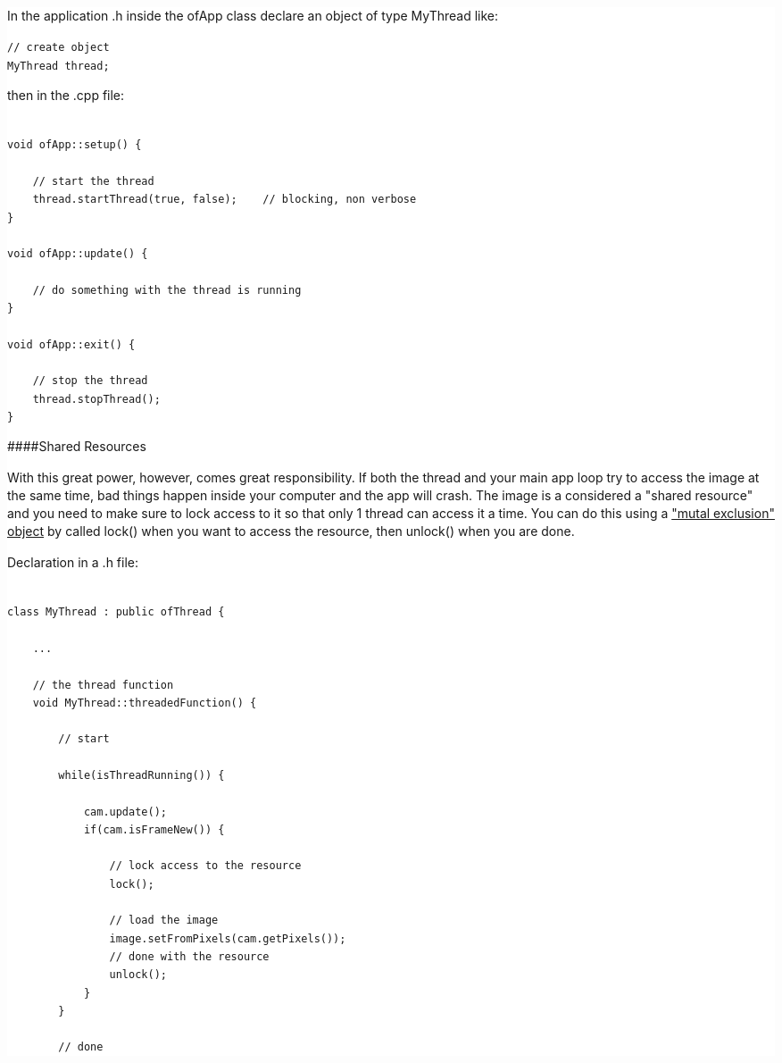 In the application .h inside the ofApp class declare an object of type MyThread like:

~~~~{.cpp}
// create object
MyThread thread;
~~~~

then in the .cpp file:

~~~~{.cpp}

void ofApp::setup() {

	// start the thread
	thread.startThread(true, false);	// blocking, non verbose
}

void ofApp::update() {
	
	// do something with the thread is running
}

void ofApp::exit() {

	// stop the thread
	thread.stopThread();
}

~~~~

####Shared Resources

With this great power, however, comes great responsibility. If both the thread and your main app loop try to access the image at the same time, bad things happen inside your computer and the app will crash. The image is a considered a "shared resource" and you need to make sure to lock access to it so that only 1 thread can access it a time. You can do this using a ["mutal exclusion" object](http://en.wikipedia.org/wiki/Mutex) by called lock() when you want to access the resource, then unlock() when you are done.

Declaration in a .h file:

~~~~{.cpp}

class MyThread : public ofThread {

	...

	// the thread function
	void MyThread::threadedFunction() {
	
		// start
	
		while(isThreadRunning()) {
	
			cam.update();
			if(cam.isFrameNew()) {
	
				// lock access to the resource
				lock();
				
				// load the image
				image.setFromPixels(cam.getPixels());	
				// done with the resource
				unlock();
			}	
		}
	
		// done
~~~~
